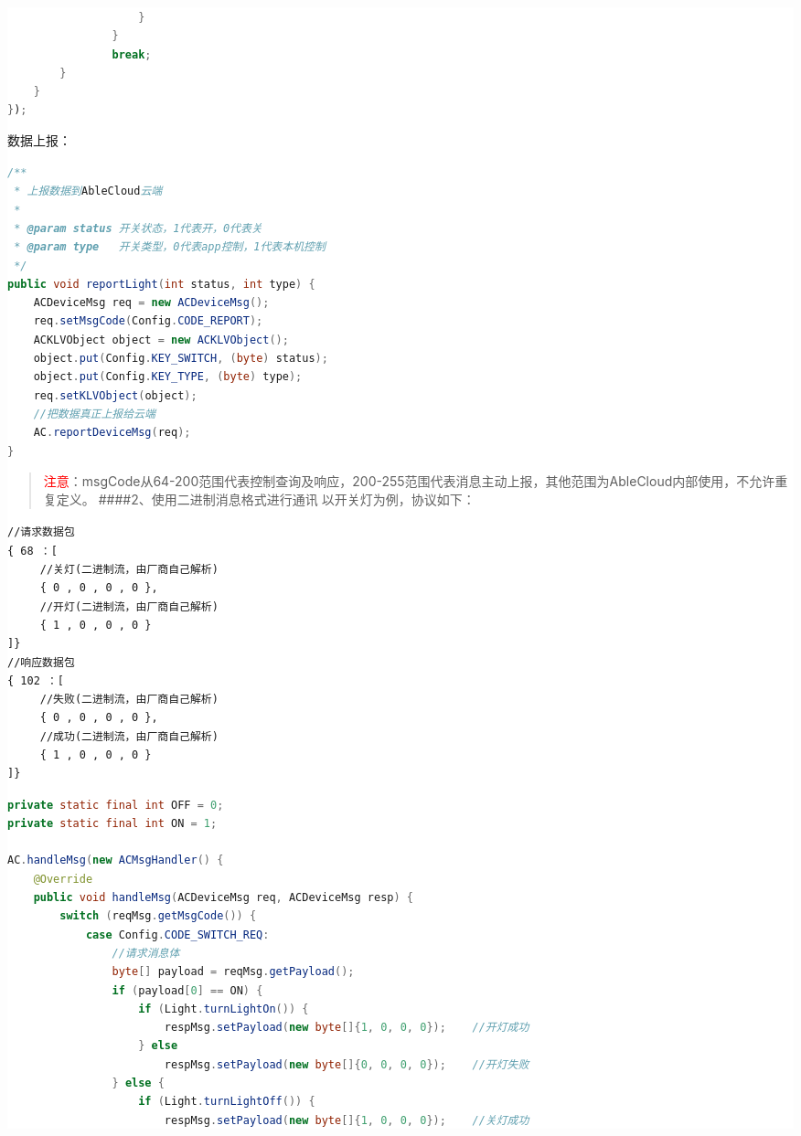 ```java
                    }
                }
                break;
        }
    }
});
```
数据上报：
```java
/**
 * 上报数据到AbleCloud云端
 *
 * @param status 开关状态，1代表开，0代表关
 * @param type   开关类型，0代表app控制，1代表本机控制
 */
public void reportLight(int status, int type) {
    ACDeviceMsg req = new ACDeviceMsg();
    req.setMsgCode(Config.CODE_REPORT);
    ACKLVObject object = new ACKLVObject();
    object.put(Config.KEY_SWITCH, (byte) status);
    object.put(Config.KEY_TYPE, (byte) type);
    req.setKLVObject(object);
    //把数据真正上报给云端
    AC.reportDeviceMsg(req);
}
```
><font color=red>注意</font>：msgCode从64-200范围代表控制查询及响应，200-255范围代表消息主动上报，其他范围为AbleCloud内部使用，不允许重复定义。
####2、使用二进制消息格式进行通讯
以开关灯为例，协议如下：
```
//请求数据包
{ 68 ：[
     //关灯(二进制流，由厂商自己解析)
     { 0 , 0 , 0 , 0 },
     //开灯(二进制流，由厂商自己解析)   
     { 1 , 0 , 0 , 0 }
]}
//响应数据包  
{ 102 ：[
     //失败(二进制流，由厂商自己解析)
     { 0 , 0 , 0 , 0 },
     //成功(二进制流，由厂商自己解析)        
     { 1 , 0 , 0 , 0 }
]}
```
```java
private static final int OFF = 0;
private static final int ON = 1;

AC.handleMsg(new ACMsgHandler() {
    @Override
    public void handleMsg(ACDeviceMsg req, ACDeviceMsg resp) {
        switch (reqMsg.getMsgCode()) {
            case Config.CODE_SWITCH_REQ:
                //请求消息体
                byte[] payload = reqMsg.getPayload();
                if (payload[0] == ON) {
                    if (Light.turnLightOn()) {
                        respMsg.setPayload(new byte[]{1, 0, 0, 0});    //开灯成功
                    } else
                        respMsg.setPayload(new byte[]{0, 0, 0, 0});    //开灯失败
                } else {
                    if (Light.turnLightOff()) {
                        respMsg.setPayload(new byte[]{1, 0, 0, 0});    //关灯成功
```